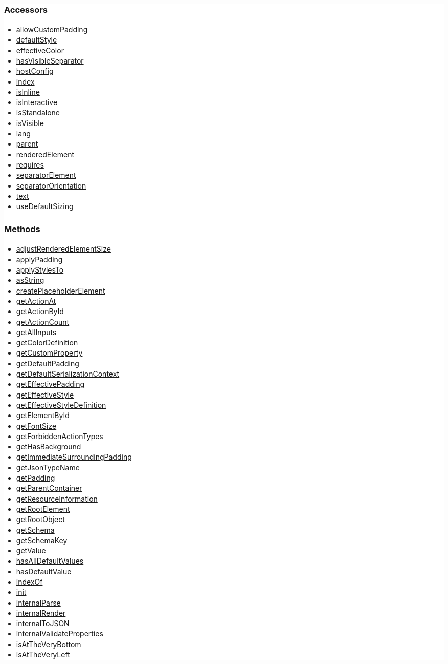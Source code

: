 ### Accessors

- [allowCustomPadding](adaptivecards.textblock.md#allowcustompadding)
- [defaultStyle](adaptivecards.textblock.md#defaultstyle)
- [effectiveColor](adaptivecards.textblock.md#effectivecolor)
- [hasVisibleSeparator](adaptivecards.textblock.md#hasvisibleseparator)
- [hostConfig](adaptivecards.textblock.md#hostconfig)
- [index](adaptivecards.textblock.md#index)
- [isInline](adaptivecards.textblock.md#isinline)
- [isInteractive](adaptivecards.textblock.md#isinteractive)
- [isStandalone](adaptivecards.textblock.md#isstandalone)
- [isVisible](adaptivecards.textblock.md#isvisible)
- [lang](adaptivecards.textblock.md#lang)
- [parent](adaptivecards.textblock.md#parent)
- [renderedElement](adaptivecards.textblock.md#renderedelement)
- [requires](adaptivecards.textblock.md#requires)
- [separatorElement](adaptivecards.textblock.md#separatorelement)
- [separatorOrientation](adaptivecards.textblock.md#separatororientation)
- [text](adaptivecards.textblock.md#text)
- [useDefaultSizing](adaptivecards.textblock.md#usedefaultsizing)

### Methods

- [adjustRenderedElementSize](adaptivecards.textblock.md#adjustrenderedelementsize)
- [applyPadding](adaptivecards.textblock.md#applypadding)
- [applyStylesTo](adaptivecards.textblock.md#applystylesto)
- [asString](adaptivecards.textblock.md#asstring)
- [createPlaceholderElement](adaptivecards.textblock.md#createplaceholderelement)
- [getActionAt](adaptivecards.textblock.md#getactionat)
- [getActionById](adaptivecards.textblock.md#getactionbyid)
- [getActionCount](adaptivecards.textblock.md#getactioncount)
- [getAllInputs](adaptivecards.textblock.md#getallinputs)
- [getColorDefinition](adaptivecards.textblock.md#getcolordefinition)
- [getCustomProperty](adaptivecards.textblock.md#getcustomproperty)
- [getDefaultPadding](adaptivecards.textblock.md#getdefaultpadding)
- [getDefaultSerializationContext](adaptivecards.textblock.md#getdefaultserializationcontext)
- [getEffectivePadding](adaptivecards.textblock.md#geteffectivepadding)
- [getEffectiveStyle](adaptivecards.textblock.md#geteffectivestyle)
- [getEffectiveStyleDefinition](adaptivecards.textblock.md#geteffectivestyledefinition)
- [getElementById](adaptivecards.textblock.md#getelementbyid)
- [getFontSize](adaptivecards.textblock.md#getfontsize)
- [getForbiddenActionTypes](adaptivecards.textblock.md#getforbiddenactiontypes)
- [getHasBackground](adaptivecards.textblock.md#gethasbackground)
- [getImmediateSurroundingPadding](adaptivecards.textblock.md#getimmediatesurroundingpadding)
- [getJsonTypeName](adaptivecards.textblock.md#getjsontypename)
- [getPadding](adaptivecards.textblock.md#getpadding)
- [getParentContainer](adaptivecards.textblock.md#getparentcontainer)
- [getResourceInformation](adaptivecards.textblock.md#getresourceinformation)
- [getRootElement](adaptivecards.textblock.md#getrootelement)
- [getRootObject](adaptivecards.textblock.md#getrootobject)
- [getSchema](adaptivecards.textblock.md#getschema)
- [getSchemaKey](adaptivecards.textblock.md#getschemakey)
- [getValue](adaptivecards.textblock.md#getvalue)
- [hasAllDefaultValues](adaptivecards.textblock.md#hasalldefaultvalues)
- [hasDefaultValue](adaptivecards.textblock.md#hasdefaultvalue)
- [indexOf](adaptivecards.textblock.md#indexof)
- [init](adaptivecards.textblock.md#init)
- [internalParse](adaptivecards.textblock.md#internalparse)
- [internalRender](adaptivecards.textblock.md#internalrender)
- [internalToJSON](adaptivecards.textblock.md#internaltojson)
- [internalValidateProperties](adaptivecards.textblock.md#internalvalidateproperties)
- [isAtTheVeryBottom](adaptivecards.textblock.md#isattheverybottom)
- [isAtTheVeryLeft](adaptivecards.textblock.md#isattheveryleft)